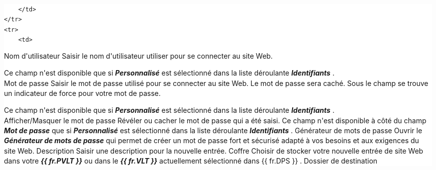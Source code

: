 		</td>
	</tr>
	<tr>
		<td>
Nom d&apos;utilisateur 
		</td>
		<td>
Saisir le nom d&apos;utilisateur utiliser pour se connecter au site Web.  

Ce champ n&apos;est disponible que si ***Personnalisé*** est sélectionné dans la liste déroulante ***Identifiants*** .  
		</td>
	</tr>
	<tr>
		<td>
Mot de passe 
		</td>
		<td>
Saisir le mot de passe utilisé pour se connecter au site Web. Le mot de passe sera caché. Sous le champ se trouve un indicateur de force pour votre mot de passe.  

Ce champ n&apos;est disponible que si ***Personnalisé*** est sélectionné dans la liste déroulante ***Identifiants*** .  
		</td>
	</tr>
	<tr>
		<td>
Afficher/Masquer le mot de passe 
		</td>
		<td>
Révéler ou cacher le mot de passe qui a été saisi. Ce champ n&apos;est disponible à côté du champ ***Mot de passe*** que si ***Personnalisé*** est sélectionné dans la liste déroulante ***Identifiants*** . 
		</td>
	</tr>
	<tr>
		<td>
Générateur de mots de passe 
		</td>
		<td>
Ouvrir le ***Générateur de mots de passe*** qui permet de créer un mot de passe fort et sécurisé adapté à vos besoins et aux exigences du site Web. 
		</td>
	</tr>
	<tr>
		<td>
Description 
		</td>
		<td>
Saisir une description pour la nouvelle entrée. 
		</td>
	</tr>
	<tr>
		<td>
Coffre 
		</td>
		<td>
Choisir de stocker votre nouvelle entrée de site Web dans votre ***{{ fr.PVLT }}*** ou dans le ***{{ fr.VLT }}*** actuellement sélectionné dans {{ fr.DPS }} . 
		</td>
	</tr>
	<tr>
		<td>
Dossier de destination 